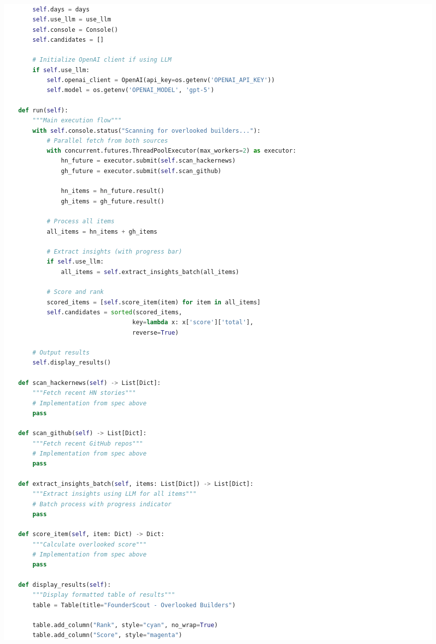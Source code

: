 ```python
        self.days = days
        self.use_llm = use_llm
        self.console = Console()
        self.candidates = []
        
        # Initialize OpenAI client if using LLM
        if self.use_llm:
            self.openai_client = OpenAI(api_key=os.getenv('OPENAI_API_KEY'))
            self.model = os.getenv('OPENAI_MODEL', 'gpt-5')
        
    def run(self):
        """Main execution flow"""
        with self.console.status("Scanning for overlooked builders..."):
            # Parallel fetch from both sources
            with concurrent.futures.ThreadPoolExecutor(max_workers=2) as executor:
                hn_future = executor.submit(self.scan_hackernews)
                gh_future = executor.submit(self.scan_github)
                
                hn_items = hn_future.result()
                gh_items = gh_future.result()
            
            # Process all items
            all_items = hn_items + gh_items
            
            # Extract insights (with progress bar)
            if self.use_llm:
                all_items = self.extract_insights_batch(all_items)
            
            # Score and rank
            scored_items = [self.score_item(item) for item in all_items]
            self.candidates = sorted(scored_items, 
                                    key=lambda x: x['score']['total'], 
                                    reverse=True)
            
        # Output results
        self.display_results()
    
    def scan_hackernews(self) -> List[Dict]:
        """Fetch recent HN stories"""
        # Implementation from spec above
        pass
    
    def scan_github(self) -> List[Dict]:
        """Fetch recent GitHub repos"""
        # Implementation from spec above
        pass
    
    def extract_insights_batch(self, items: List[Dict]) -> List[Dict]:
        """Extract insights using LLM for all items"""
        # Batch process with progress indicator
        pass
    
    def score_item(self, item: Dict) -> Dict:
        """Calculate overlooked score"""
        # Implementation from spec above
        pass
    
    def display_results(self):
        """Display formatted table of results"""
        table = Table(title="FounderScout - Overlooked Builders")
        
        table.add_column("Rank", style="cyan", no_wrap=True)
        table.add_column("Score", style="magenta")
```